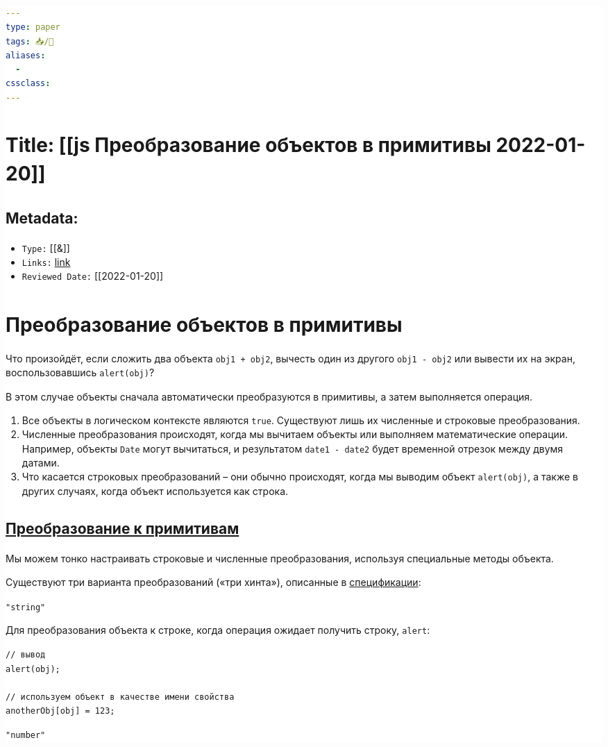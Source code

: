 ```yaml
---
type: paper
tags: 📥️/📜️
aliases:
  - 
cssclass: 
---
```




# Title: **[[js Преобразование объектов в примитивы 2022-01-20]]**


## Metadata:

- `Type:` [[&]]
- `Links:` [link](https://learn.javascript.ru/object-toprimitive)
- `Reviewed Date:` [[2022-01-20]]

# Преобразование объектов в примитивы

Что произойдёт, если сложить два объекта `obj1 + obj2`, вычесть один из другого `obj1 - obj2` или вывести их на экран, воспользовавшись `alert(obj)`?

В этом случае объекты сначала автоматически преобразуются в примитивы, а затем выполняется операция.

1.  Все объекты в логическом контексте являются `true`. Существуют лишь их численные и строковые преобразования.
2.  Численные преобразования происходят, когда мы вычитаем объекты или выполняем математические операции. Например, объекты `Date` могут вычитаться, и результатом `date1 - date2` будет временной отрезок между двумя датами.
3.  Что касается строковых преобразований – они обычно происходят, когда мы выводим объект `alert(obj)`, а также в других случаях, когда объект используется как строка.

## [Преобразование к примитивам](https://learn.javascript.ru/object-toprimitive#preobrazovanie-k-primitivam)

Мы можем тонко настраивать строковые и численные преобразования, используя специальные методы объекта.

Существуют три варианта преобразований («три хинта»), описанные в [спецификации](https://tc39.github.io/ecma262/#sec-toprimitive):

`"string"`

Для преобразования объекта к строке, когда операция ожидает получить строку,  `alert`:
```
// вывод
alert(obj);

// используем объект в качестве имени свойства
anotherObj[obj] = 123;
```
`"number"`
